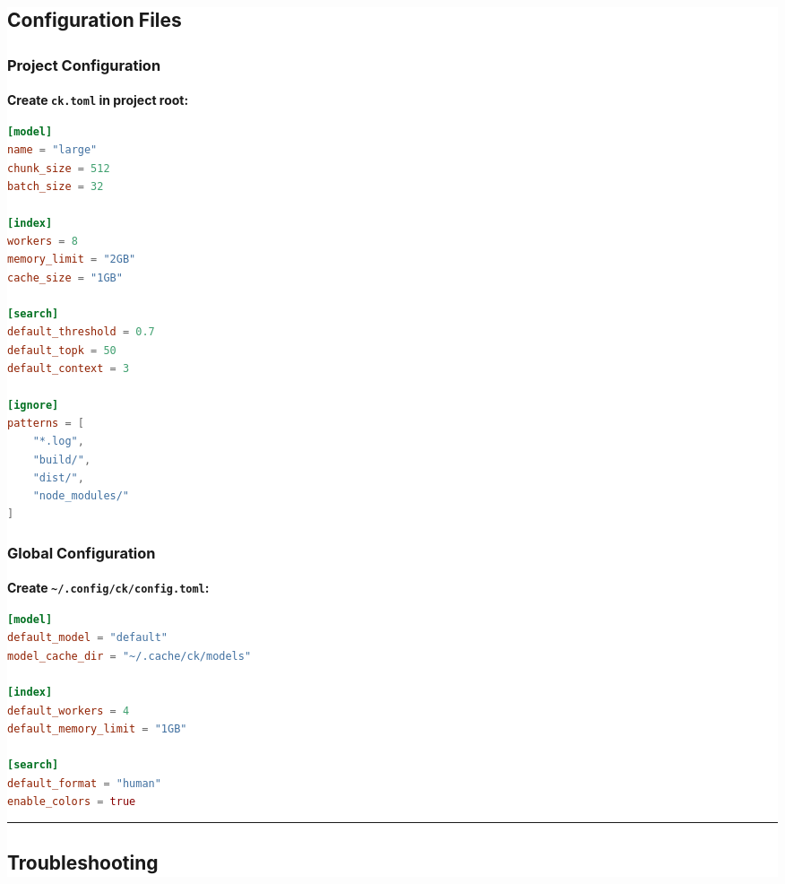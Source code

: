 
## Configuration Files

### Project Configuration

**Create `ck.toml` in project root:**
```toml
[model]
name = "large"
chunk_size = 512
batch_size = 32

[index]
workers = 8
memory_limit = "2GB"
cache_size = "1GB"

[search]
default_threshold = 0.7
default_topk = 50
default_context = 3

[ignore]
patterns = [
    "*.log",
    "build/",
    "dist/",
    "node_modules/"
]
```

### Global Configuration

**Create `~/.config/ck/config.toml`:**
```toml
[model]
default_model = "default"
model_cache_dir = "~/.cache/ck/models"

[index]
default_workers = 4
default_memory_limit = "1GB"

[search]
default_format = "human"
enable_colors = true
```

---

## Troubleshooting
